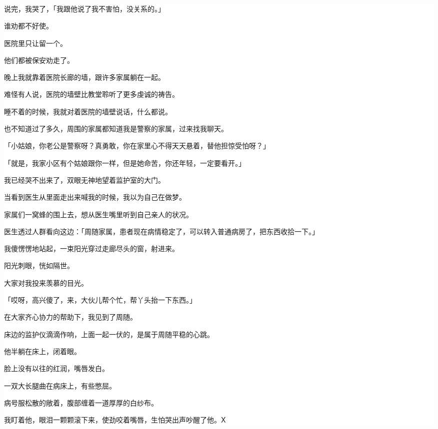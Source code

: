 说完，我哭了，「我跟他说了我不害怕，没关系的。」


谁劝都不好使。


医院里只让留一个。


他们都被保安劝走了。


晚上我就靠着医院长廊的墙，跟许多家属躺在一起。


难怪有人说，医院的墙壁比教堂聆听了更多虔诚的祷告。


睡不着的时候，我就对着医院的墙壁说话，什么都说。


也不知道过了多久，周围的家属都知道我是警察的家属，过来找我聊天。


「小姑娘，你老公是警察呀？真勇敢，你在家里心不得天天悬着，替他担惊受怕呀？」


「就是，我家小区有个姑娘跟你一样，但是她命苦，你还年轻，一定要看开。」


我已经哭不出来了，双眼无神地望着监护室的大门。


当看到医生从里面走出来喊我的时候，我以为自己在做梦。


家属们一窝蜂的围上去，想从医生嘴里听到自己亲人的状况。


医生透过人群看向这边：「周随家属，患者现在病情稳定了，可以转入普通病房了，把东西收拾一下。」


我傻愣愣地站起，一束阳光穿过走廊尽头的窗，射进来。


阳光刺眼，恍如隔世。


大家对我投来羡慕的目光。


「哎呀，高兴傻了，来，大伙儿帮个忙，帮丫头抬一下东西。」


在大家齐心协力的帮助下，我见到了周随。


床边的监护仪滴滴作响，上面一起一伏的，是属于周随平稳的心跳。


他半躺在床上，闭着眼。


脸上没有以往的红润，嘴唇发白。


一双大长腿曲在病床上，有些憋屈。


病号服松散的敞着，腹部缠着一道厚厚的白纱布。


我盯着他，眼泪一颗颗滚下来，使劲咬着嘴唇，生怕哭出声吵醒了他。X

